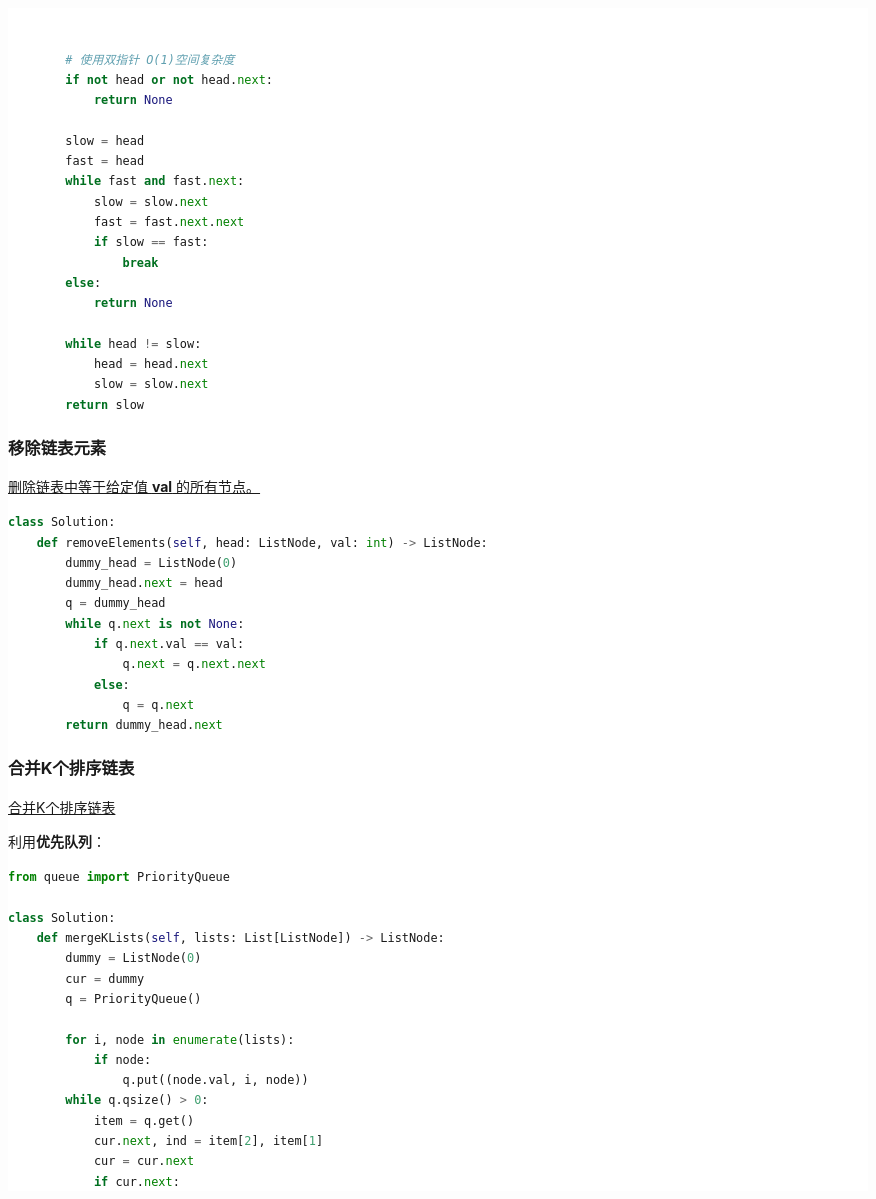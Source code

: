 ```python
    
        
        # 使用双指针 O(1)空间复杂度
        if not head or not head.next:
            return None
        
        slow = head
        fast = head
        while fast and fast.next:
            slow = slow.next
            fast = fast.next.next
            if slow == fast:
                break
        else:
            return None
        
        while head != slow:
            head = head.next
            slow = slow.next
        return slow
```

### 移除链表元素

[删除链表中等于给定值 **val** 的所有节点。](https://leetcode-cn.com/problems/remove-linked-list-elements/description/)

```python
class Solution:
    def removeElements(self, head: ListNode, val: int) -> ListNode:
        dummy_head = ListNode(0)
        dummy_head.next = head
        q = dummy_head
        while q.next is not None:
            if q.next.val == val:
                q.next = q.next.next
            else:
                q = q.next
        return dummy_head.next
```



### 合并K个排序链表

[合并K个排序链表](https://leetcode-cn.com/problems/merge-k-sorted-lists/description/)

利用**优先队列**：

```python
from queue import PriorityQueue

class Solution:
    def mergeKLists(self, lists: List[ListNode]) -> ListNode:
        dummy = ListNode(0)
        cur = dummy
        q = PriorityQueue()

        for i, node in enumerate(lists):
            if node:
                q.put((node.val, i, node))
        while q.qsize() > 0:
            item = q.get()
            cur.next, ind = item[2], item[1]
            cur = cur.next
            if cur.next:
```